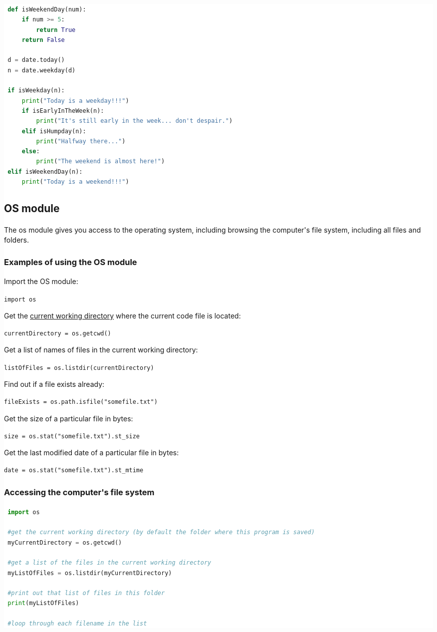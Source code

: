```python
 def isWeekendDay(num):
     if num >= 5:
         return True
     return False

 d = date.today()
 n = date.weekday(d)

 if isWeekday(n):
     print("Today is a weekday!!!")
     if isEarlyInTheWeek(n):
         print("It's still early in the week... don't despair.")
     elif isHumpday(n):
         print("Halfway there...")
     else:
         print("The weekend is almost here!")
 elif isWeekendDay(n):
     print("Today is a weekend!!!")
```

## OS module

The os module gives you access to the operating system, including
browsing the computer\'s file system, including all files and folders.

### Examples of using the OS module

Import the OS module:

`import os`

Get the [current working
directory](basic-computer-concepts.md#Current_working_directory)
where the current code file is located:

`currentDirectory = os.getcwd()`

Get a list of names of files in the current working directory:

`listOfFiles = os.listdir(currentDirectory)`

Find out if a file exists already:

`fileExists = os.path.isfile("somefile.txt")`

Get the size of a particular file in bytes:

`size = os.stat("somefile.txt").st_size`

Get the last modified date of a particular file in bytes:

`date = os.stat("somefile.txt").st_mtime`

### Accessing the computer\'s file system

```python
 import os

 #get the current working directory (by default the folder where this program is saved)
 myCurrentDirectory = os.getcwd()

 #get a list of the files in the current working directory
 myListOfFiles = os.listdir(myCurrentDirectory)

 #print out that list of files in this folder
 print(myListOfFiles)

 #loop through each filename in the list
```